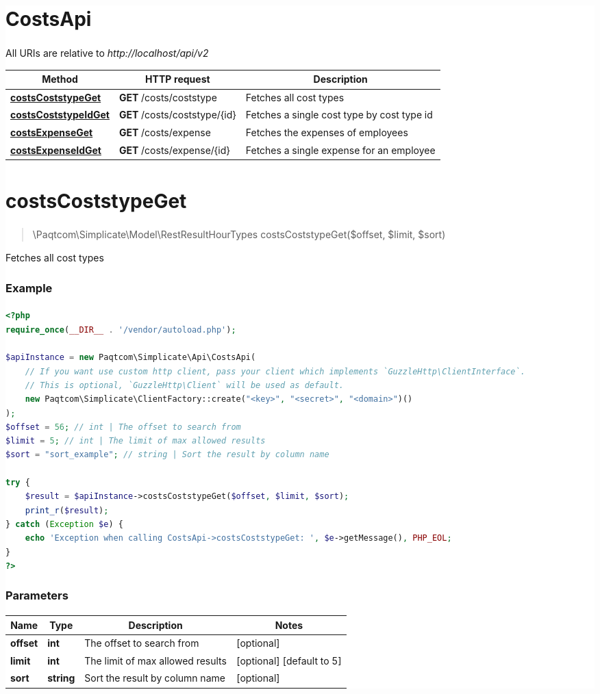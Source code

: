 # CostsApi

All URIs are relative to *http://localhost/api/v2*

 Method                                                     | HTTP request                  | Description                                
------------------------------------------------------------|-------------------------------|--------------------------------------------
 [**costsCoststypeGet**](CostsApi.md#costsCoststypeGet)     | **GET** /costs/coststype      | Fetches all cost types                     
 [**costsCoststypeIdGet**](CostsApi.md#costsCoststypeIdGet) | **GET** /costs/coststype/{id} | Fetches a single cost type by cost type id 
 [**costsExpenseGet**](CostsApi.md#costsExpenseGet)         | **GET** /costs/expense        | Fetches the expenses of employees          
 [**costsExpenseIdGet**](CostsApi.md#costsExpenseIdGet)     | **GET** /costs/expense/{id}   | Fetches a single expense for an employee   

# **costsCoststypeGet**

> \Paqtcom\Simplicate\Model\RestResultHourTypes costsCoststypeGet($offset, $limit, $sort)

Fetches all cost types

### Example

```php
<?php
require_once(__DIR__ . '/vendor/autoload.php');

$apiInstance = new Paqtcom\Simplicate\Api\CostsApi(
    // If you want use custom http client, pass your client which implements `GuzzleHttp\ClientInterface`.
    // This is optional, `GuzzleHttp\Client` will be used as default.
    new Paqtcom\Simplicate\ClientFactory::create("<key>", "<secret>", "<domain>")()
);
$offset = 56; // int | The offset to search from
$limit = 5; // int | The limit of max allowed results
$sort = "sort_example"; // string | Sort the result by column name

try {
    $result = $apiInstance->costsCoststypeGet($offset, $limit, $sort);
    print_r($result);
} catch (Exception $e) {
    echo 'Exception when calling CostsApi->costsCoststypeGet: ', $e->getMessage(), PHP_EOL;
}
?>
```

### Parameters

 Name       | Type       | Description                      | Notes                     
------------|------------|----------------------------------|---------------------------
 **offset** | **int**    | The offset to search from        | [optional]                
 **limit**  | **int**    | The limit of max allowed results | [optional] [default to 5] 
 **sort**   | **string** | Sort the result by column name   | [optional]                
